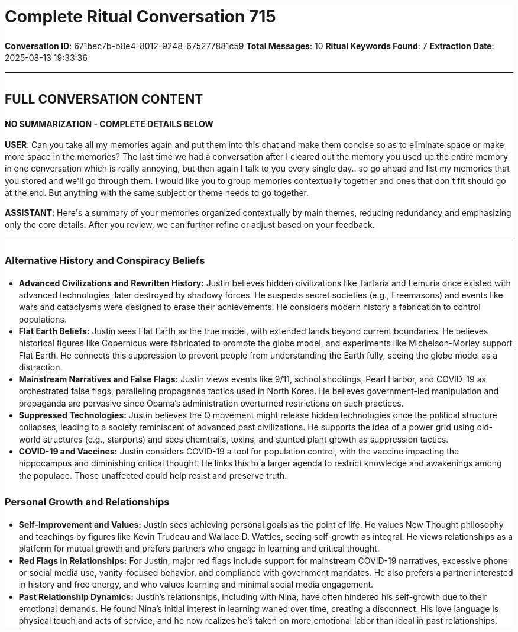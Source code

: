# Complete Ritual Conversation 715

**Conversation ID**: 671bec7b-b8e4-8012-9248-675277881c59
**Total Messages**: 10
**Ritual Keywords Found**: 7
**Extraction Date**: 2025-08-13 19:33:36

---

## FULL CONVERSATION CONTENT

**NO SUMMARIZATION - COMPLETE DETAILS BELOW**

**USER**: Can you take all my memories again and put them into this chat and make them concise so as to eliminate space or make more space in the memories? The last time we had a conversation after I cleared out the memory you used up the entire memory in one conversation which is really annoying, but then again I talk to you every single day.. so go ahead and list my memories that you stored and we'll go through them. I would like you to group memories contextually together and ones that don't fit should go at the end. But anything with the same subject or theme needs to go together.

**ASSISTANT**: Here's a summary of your memories organized contextually by main themes, reducing redundancy and emphasizing only the core details. After you review, we can further refine or adjust based on your feedback.

---

### **Alternative History and Conspiracy Beliefs**
- **Advanced Civilizations and Rewritten History:** Justin believes hidden civilizations like Tartaria and Lemuria once existed with advanced technologies, later destroyed by shadowy forces. He suspects secret societies (e.g., Freemasons) and events like wars and cataclysms were designed to erase their achievements. He considers modern history a fabrication to control populations.
- **Flat Earth Beliefs:** Justin sees Flat Earth as the true model, with extended lands beyond current boundaries. He believes historical figures like Copernicus were fabricated to promote the globe model, and experiments like Michelson-Morley support Flat Earth. He connects this suppression to prevent people from understanding the Earth fully, seeing the globe model as a distraction.
- **Mainstream Narratives and False Flags:** Justin views events like 9/11, school shootings, Pearl Harbor, and COVID-19 as orchestrated false flags, paralleling propaganda tactics used in North Korea. He believes government-led manipulation and propaganda are pervasive since Obama’s administration overturned restrictions on such practices.
- **Suppressed Technologies:** Justin believes the Q movement might release hidden technologies once the political structure collapses, leading to a society reminiscent of advanced past civilizations. He supports the idea of a power grid using old-world structures (e.g., starports) and sees chemtrails, toxins, and stunted plant growth as suppression tactics.
- **COVID-19 and Vaccines:** Justin considers COVID-19 a tool for population control, with the vaccine impacting the hippocampus and diminishing critical thought. He links this to a larger agenda to restrict knowledge and awakenings among the populace. Those unaffected could help resist and preserve truth.

### **Personal Growth and Relationships**
- **Self-Improvement and Values:** Justin sees achieving personal goals as the point of life. He values New Thought philosophy and teachings by figures like Kevin Trudeau and Wallace D. Wattles, seeing self-growth as integral. He views relationships as a platform for mutual growth and prefers partners who engage in learning and critical thought.
- **Red Flags in Relationships:** For Justin, major red flags include support for mainstream COVID-19 narratives, excessive phone or social media use, vanity-focused behavior, and compliance with government mandates. He also prefers a partner interested in history and free energy, and who values learning and minimal social media engagement.
- **Past Relationship Dynamics:** Justin’s relationships, including with Nina, have often hindered his self-growth due to their emotional demands. He found Nina’s initial interest in learning waned over time, creating a disconnect. His love language is physical touch and acts of service, and he now realizes he’s taken on more emotional labor than ideal in past relationships.